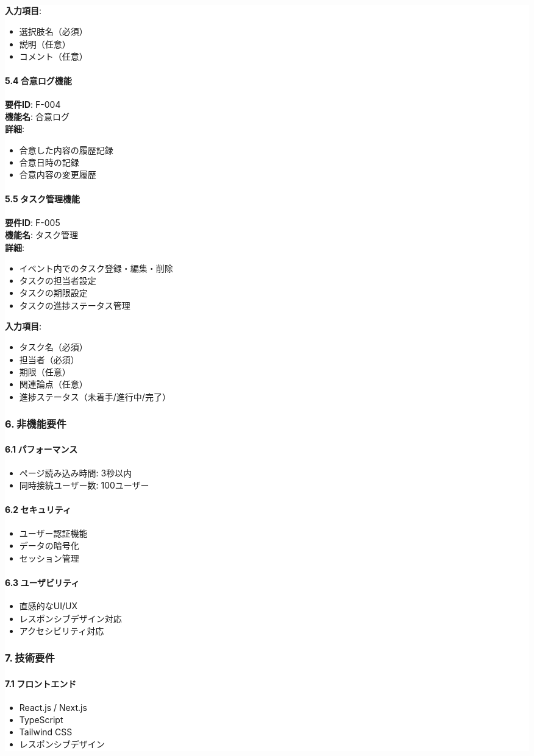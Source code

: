 **入力項目**:
- 選択肢名（必須）
- 説明（任意）
- コメント（任意）

#### 5.4 合意ログ機能

**要件ID**: F-004  
**機能名**: 合意ログ  
**詳細**:
- 合意した内容の履歴記録
- 合意日時の記録
- 合意内容の変更履歴

#### 5.5 タスク管理機能

**要件ID**: F-005  
**機能名**: タスク管理  
**詳細**:
- イベント内でのタスク登録・編集・削除
- タスクの担当者設定
- タスクの期限設定
- タスクの進捗ステータス管理

**入力項目**:
- タスク名（必須）
- 担当者（必須）
- 期限（任意）
- 関連論点（任意）
- 進捗ステータス（未着手/進行中/完了）

### 6. 非機能要件

#### 6.1 パフォーマンス
- ページ読み込み時間: 3秒以内
- 同時接続ユーザー数: 100ユーザー

#### 6.2 セキュリティ
- ユーザー認証機能
- データの暗号化
- セッション管理

#### 6.3 ユーザビリティ
- 直感的なUI/UX
- レスポンシブデザイン対応
- アクセシビリティ対応

### 7. 技術要件

#### 7.1 フロントエンド
- React.js / Next.js
- TypeScript
- Tailwind CSS
- レスポンシブデザイン

